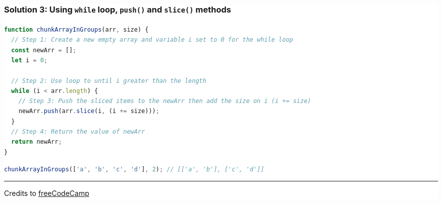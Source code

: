 ### Solution 3: Using `while` loop, `push()` and `slice()` methods

```js
function chunkArrayInGroups(arr, size) {
  // Step 1: Create a new empty array and variable i set to 0 for the while loop
  const newArr = [];
  let i = 0;

  // Step 2: Use loop to until i greater than the length
  while (i < arr.length) {
    // Step 3: Push the sliced items to the newArr then add the size on i (i += size)
    newArr.push(arr.slice(i, (i += size)));
  }
  // Step 4: Return the value of newArr
  return newArr;
}
```

```js
chunkArrayInGroups(['a', 'b', 'c', 'd'], 2); // [['a', 'b'], ['c', 'd']]
```

---

Credits to [freeCodeCamp](https://www.freecodecamp.org/)
